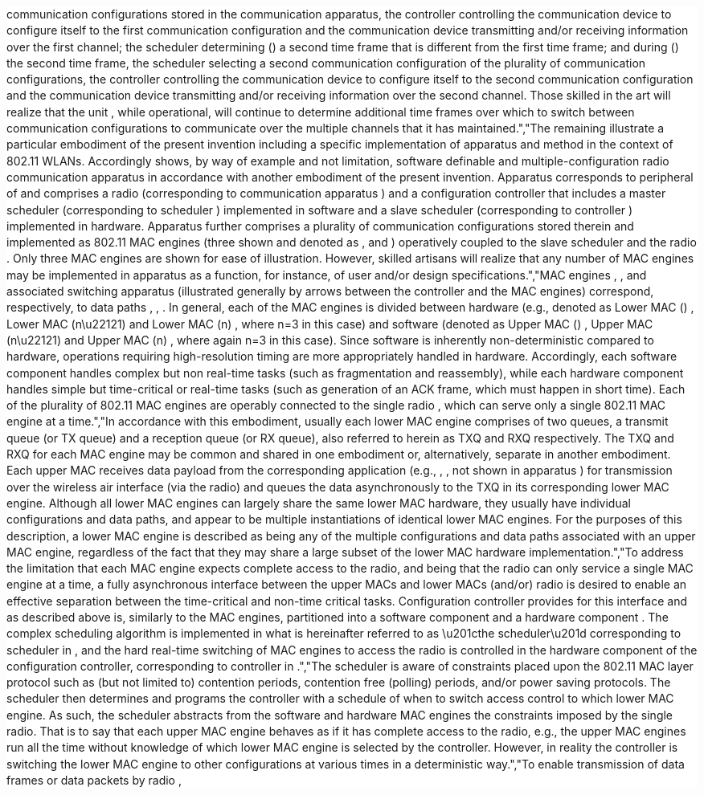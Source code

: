communication configurations stored in the communication apparatus, the controller  controlling the communication device  to configure itself to the first communication configuration and the communication device  transmitting and\/or receiving information over the first channel; the scheduler  determining () a second time frame that is different from the first time frame; and during () the second time frame, the scheduler  selecting a second communication configuration of the plurality of communication configurations, the controller  controlling the communication device  to configure itself to the second communication configuration and the communication device  transmitting and\/or receiving information over the second channel. Those skilled in the art will realize that the unit , while operational, will continue to determine additional time frames over which to switch between communication configurations to communicate over the multiple channels that it has maintained.","The remaining  illustrate a particular embodiment of the present invention including a specific implementation of apparatus  and method  in the context of 802.11 WLANs. Accordingly  shows, by way of example and not limitation, software definable and multiple-configuration radio communication apparatus  in accordance with another embodiment of the present invention. Apparatus  corresponds to peripheral  of  and comprises a radio  (corresponding to communication apparatus ) and a configuration controller  that includes a master scheduler  (corresponding to scheduler ) implemented in software and a slave scheduler  (corresponding to controller ) implemented in hardware. Apparatus  further comprises a plurality of communication configurations stored therein and implemented as 802.11 MAC engines (three shown and denoted as ,  and ) operatively coupled to the slave scheduler  and the radio . Only three MAC engines are shown for ease of illustration. However, skilled artisans will realize that any number of MAC engines may be implemented in apparatus  as a function, for instance, of user and\/or design specifications.","MAC engines , ,  and associated switching apparatus (illustrated generally by arrows between the controller  and the MAC engines) correspond, respectively, to data paths , , . In general, each of the MAC engines is divided between hardware (e.g., denoted as Lower MAC () , Lower MAC (n\u22121)  and Lower MAC (n) , where n=3 in this case) and software (denoted as Upper MAC () , Upper MAC (n\u22121)  and Upper MAC (n) , where again n=3 in this case). Since software is inherently non-deterministic compared to hardware, operations requiring high-resolution timing are more appropriately handled in hardware. Accordingly, each software component handles complex but non real-time tasks (such as fragmentation and reassembly), while each hardware component handles simple but time-critical or real-time tasks (such as generation of an ACK frame, which must happen in short time). Each of the plurality of 802.11 MAC engines are operably connected to the single radio , which can serve only a single 802.11 MAC engine at a time.","In accordance with this embodiment, usually each lower MAC engine comprises of two queues, a transmit queue (or TX queue) and a reception queue (or RX queue), also referred to herein as TXQ and RXQ respectively. The TXQ and RXQ for each MAC engine may be common and shared in one embodiment or, alternatively, separate in another embodiment. Each upper MAC receives data payload from the corresponding application (e.g., , ,  not shown in apparatus ) for transmission over the wireless air interface (via the radio) and queues the data asynchronously to the TXQ in its corresponding lower MAC engine. Although all lower MAC engines can largely share the same lower MAC hardware, they usually have individual configurations and data paths, and appear to be multiple instantiations of identical lower MAC engines. For the purposes of this description, a lower MAC engine is described as being any of the multiple configurations and data paths associated with an upper MAC engine, regardless of the fact that they may share a large subset of the lower MAC hardware implementation.","To address the limitation that each MAC engine expects complete access to the radio, and being that the radio can only service a single MAC engine at a time, a fully asynchronous interface between the upper MACs and lower MACs (and\/or) radio is desired to enable an effective separation between the time-critical and non-time critical tasks. Configuration controller  provides for this interface and as described above is, similarly to the MAC engines, partitioned into a software component  and a hardware component . The complex scheduling algorithm is implemented in what is hereinafter referred to as \u201cthe scheduler\u201d corresponding to scheduler  in , and the hard real-time switching of MAC engines to access the radio is controlled in the hardware component of the configuration controller, corresponding to controller  in .","The scheduler is aware of constraints placed upon the 802.11 MAC layer protocol such as (but not limited to) contention periods, contention free (polling) periods, and\/or power saving protocols. The scheduler then determines and programs the controller with a schedule of when to switch access control to which lower MAC engine. As such, the scheduler abstracts from the software and hardware MAC engines the constraints imposed by the single radio. That is to say that each upper MAC engine behaves as if it has complete access to the radio, e.g., the upper MAC engines run all the time without knowledge of which lower MAC engine is selected by the controller. However, in reality the controller  is switching the lower MAC engine to other configurations at various times in a deterministic way.","To enable transmission of data frames or data packets by radio ,